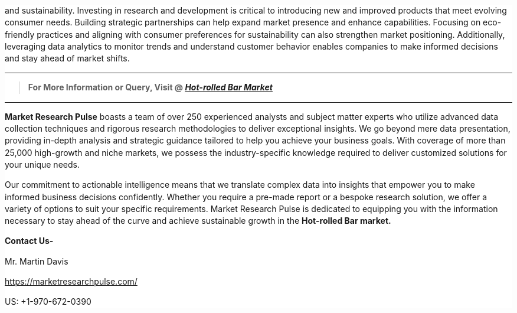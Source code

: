 and sustainability. Investing in research and development is critical to introducing new and improved products that meet evolving consumer needs. Building strategic partnerships can help expand market presence and enhance capabilities. Focusing on eco-friendly practices and aligning with consumer preferences for sustainability can also strengthen market positioning. Additionally, leveraging data analytics to monitor trends and understand customer behavior enables companies to make informed decisions and stay ahead of market shifts.</p><hr /><blockquote><p><strong>For More Information or Query, Visit @&nbsp;<em><a href="https://marketresearchpulse.com/report/141684/hot-rolled-bar-market?utm_source=Linkedin&utm_medium=0112">Hot-rolled Bar Market</a></em></strong></p></blockquote><hr /><p><strong>Market Research Pulse</strong> boasts a team of over 250 experienced analysts and subject matter experts who utilize advanced data collection techniques and rigorous research methodologies to deliver exceptional insights. We go beyond mere data presentation, providing in-depth analysis and strategic guidance tailored to help you achieve your business goals. With coverage of more than 25,000 high-growth and niche markets, we possess the industry-specific knowledge required to deliver customized solutions for your unique needs.</p><p>Our commitment to actionable intelligence means that we translate complex data into insights that empower you to make informed business decisions confidently. Whether you require a pre-made report or a bespoke research solution, we offer a variety of options to suit your specific requirements. Market Research Pulse is dedicated to equipping you with the information necessary to stay ahead of the curve and achieve sustainable growth in the <strong>Hot-rolled Bar market.</strong></p><p><strong>Contact Us-</strong></p><p>Mr. Martin Davis</p><p>https://marketresearchpulse.com/</p><p>US: +1-970-672-0390</p>
